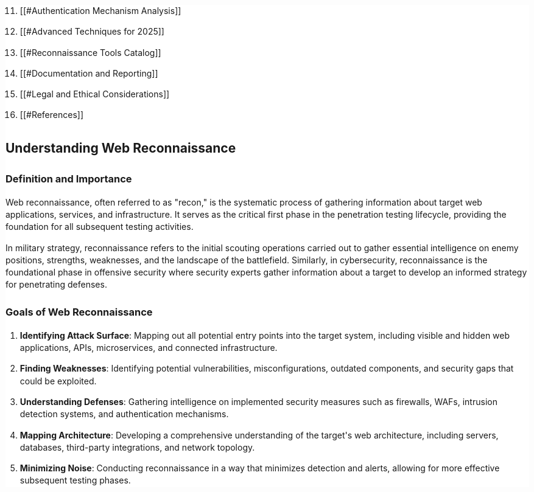 11. [[#Authentication Mechanism Analysis]]

12. [[#Advanced Techniques for 2025]]

13. [[#Reconnaissance Tools Catalog]]

14. [[#Documentation and Reporting]]

15. [[#Legal and Ethical Considerations]]

16. [[#References]]

  

## Understanding Web Reconnaissance

  

### Definition and Importance

  

Web reconnaissance, often referred to as "recon," is the systematic process of gathering information about target web applications, services, and infrastructure. It serves as the critical first phase in the penetration testing lifecycle, providing the foundation for all subsequent testing activities.

  

In military strategy, reconnaissance refers to the initial scouting operations carried out to gather essential intelligence on enemy positions, strengths, weaknesses, and the landscape of the battlefield. Similarly, in cybersecurity, reconnaissance is the foundational phase in offensive security where security experts gather information about a target to develop an informed strategy for penetrating defenses.

  

### Goals of Web Reconnaissance

  

1. **Identifying Attack Surface**: Mapping out all potential entry points into the target system, including visible and hidden web applications, APIs, microservices, and connected infrastructure.

  

2. **Finding Weaknesses**: Identifying potential vulnerabilities, misconfigurations, outdated components, and security gaps that could be exploited.

  

3. **Understanding Defenses**: Gathering intelligence on implemented security measures such as firewalls, WAFs, intrusion detection systems, and authentication mechanisms.

  

4. **Mapping Architecture**: Developing a comprehensive understanding of the target's web architecture, including servers, databases, third-party integrations, and network topology.

  

5. **Minimizing Noise**: Conducting reconnaissance in a way that minimizes detection and alerts, allowing for more effective subsequent testing phases.

  